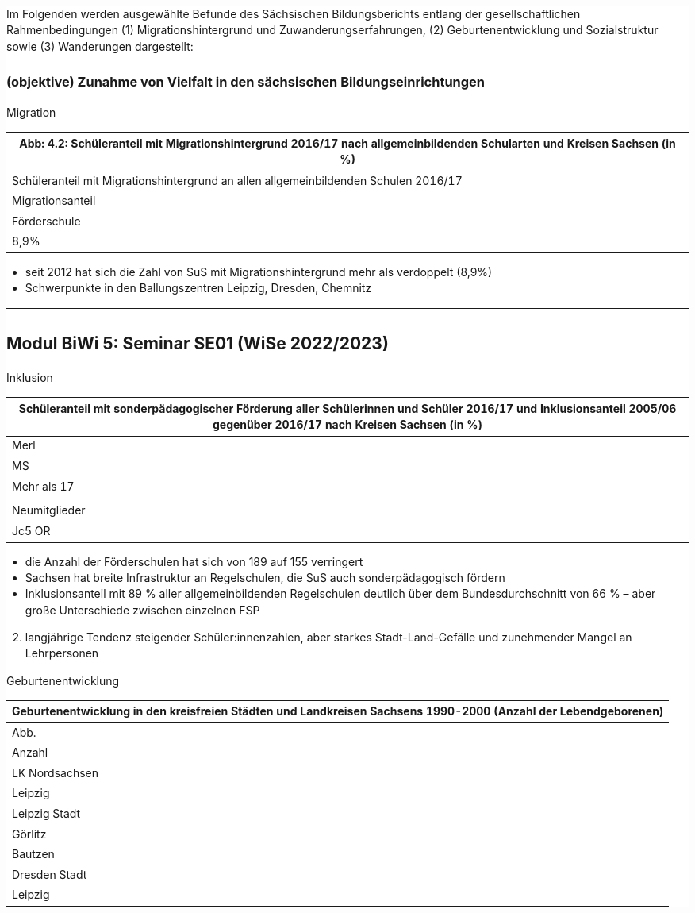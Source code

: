Im Folgenden werden ausgewählte Befunde des Sächsischen Bildungsberichts entlang der gesellschaftlichen Rahmenbedingungen (1) Migrationshintergrund und Zuwanderungserfahrungen, (2) Geburtenentwicklung und Sozialstruktur sowie (3) Wanderungen dargestellt:

### (objektive) Zunahme von Vielfalt in den sächsischen Bildungseinrichtungen

Migration

|Abb: 4.2: Schüleranteil mit Migrationshintergrund 2016/17 nach allgemeinbildenden Schularten und Kreisen Sachsen (in %)|
|---|
|Schüleranteil mit Migrationshintergrund an allen allgemeinbildenden Schulen 2016/17|494 @ Sachsen|
|Migrationsanteil|Schülerinnen und Schüler mit Migrationshintergrund|
|Förderschule|Gymnasium|Oberschule|Grundschule|
|8,9%|

- seit 2012 hat sich die Zahl von SuS mit Migrationshintergrund mehr als verdoppelt (8,9%)
- Schwerpunkte in den Ballungszentren Leipzig, Dresden, Chemnitz
---
## Modul BiWi 5: Seminar SE01 (WiSe 2022/2023)

Inklusion

|Schüleranteil mit sonderpädagogischer Förderung aller Schülerinnen und Schüler 2016/17 und Inklusionsanteil 2005/06 gegenüber 2016/17 nach Kreisen Sachsen (in %)|
|---|
|Merl|LK Bautzen|Schüleranteil nach Schem Förderschwerpunkt|In Jahren gemessen|
|MS| | | |
|Mehr als 17|6 bis unter 8|8 bis unter 10|Mehr als 10|
| | | | |
|Neumitglieder|4 alle Schülerinnen und Schüler| | |
|Jc5 OR|70i6 1z| | |

- die Anzahl der Förderschulen hat sich von 189 auf 155 verringert
- Sachsen hat breite Infrastruktur an Regelschulen, die SuS auch sonderpädagogisch fördern
- Inklusionsanteil mit 89 % aller allgemeinbildenden Regelschulen deutlich über dem Bundesdurchschnitt von 66 % – aber große Unterschiede zwischen einzelnen FSP

2) langjährige Tendenz steigender Schüler:innenzahlen, aber starkes Stadt-Land-Gefälle und zunehmender Mangel an Lehrpersonen

Geburtenentwicklung

|Geburtenentwicklung in den kreisfreien Städten und Landkreisen Sachsens 1990-2000 (Anzahl der Lebendgeborenen)|
|---|
|Abb.|Geburtenentwicklung|2005|2008|2016|
|Anzahl| | | | |
|LK Nordsachsen| | | | |
|Leipzig| | | | |
|Leipzig Stadt| | | | |
|Görlitz| | | | |
|Bautzen| | | | |
|Dresden Stadt| | | | |
|Leipzig| | | | |